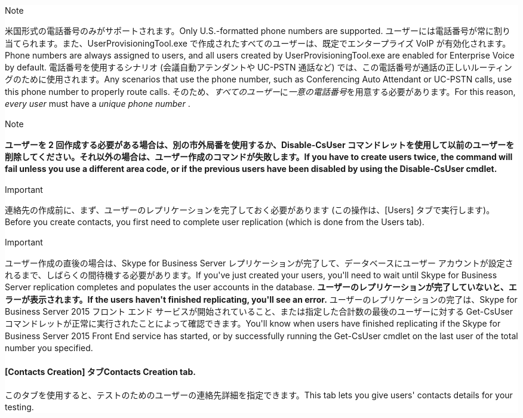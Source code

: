 > [!NOTE]
> <span data-ttu-id="c80d6-164">米国形式の電話番号のみがサポートされます。</span><span class="sxs-lookup"><span data-stu-id="c80d6-164">Only U.S.-formatted phone numbers are supported.</span></span> <span data-ttu-id="c80d6-165">ユーザーには電話番号が常に割り当てられます。また、UserProvisioningTool.exe で作成されたすべてのユーザーは、既定でエンタープライズ VoIP が有効化されます。</span><span class="sxs-lookup"><span data-stu-id="c80d6-165">Phone numbers are always assigned to users, and all users created by UserProvisioningTool.exe are enabled for Enterprise Voice by default.</span></span> <span data-ttu-id="c80d6-166">電話番号を使用するシナリオ (会議自動アテンダントや UC-PSTN 通話など) では、この電話番号が通話の正しいルーティングのために使用されます。</span><span class="sxs-lookup"><span data-stu-id="c80d6-166">Any scenarios that use the phone number, such as Conferencing Auto Attendant or UC-PSTN calls, use this phone number to properly route calls.</span></span> <span data-ttu-id="c80d6-167">そのため、*すべてのユーザー*に*一意の電話番号*を用意する必要があります。</span><span class="sxs-lookup"><span data-stu-id="c80d6-167">For this reason,  *every user*  must have a *unique phone number*  .</span></span>
  
> [!NOTE]
> <span data-ttu-id="c80d6-168">**ユーザーを 2 回作成する必要がある場合は、別の市外局番を使用するか、Disable-CsUser コマンドレットを使用して以前のユーザーを削除してください。それ以外の場合は、ユーザー作成のコマンドが失敗します。**</span><span class="sxs-lookup"><span data-stu-id="c80d6-168">**If you have to create users twice, the command will fail unless you use a different area code, or if the previous users have been disabled by using the Disable-CsUser cmdlet.**</span></span>
  
> [!IMPORTANT]
> <span data-ttu-id="c80d6-169">連絡先の作成前に、まず、ユーザーのレプリケーションを完了しておく必要があります (この操作は、[Users] タブで実行します)。</span><span class="sxs-lookup"><span data-stu-id="c80d6-169">Before you create contacts, you first need to complete user replication (which is done from the Users tab).</span></span> 
  
> [!IMPORTANT]
> <span data-ttu-id="c80d6-170">ユーザー作成の直後の場合は、Skype for Business Server レプリケーションが完了して、データベースにユーザー アカウントが設定されるまで、しばらくの間待機する必要があります。</span><span class="sxs-lookup"><span data-stu-id="c80d6-170">If you've just created your users, you'll need to wait until Skype for Business Server replication completes and populates the user accounts in the database.</span></span> <span data-ttu-id="c80d6-171">**ユーザーのレプリケーションが完了していないと、エラーが表示されます。**</span><span class="sxs-lookup"><span data-stu-id="c80d6-171">**If the users haven't finished replicating, you'll see an error.**</span></span> <span data-ttu-id="c80d6-172">ユーザーのレプリケーションの完了は、Skype for Business Server 2015 フロント エンド サービスが開始されていること、または指定した合計数の最後のユーザーに対する Get-CsUser コマンドレットが正常に実行されたことによって確認できます。</span><span class="sxs-lookup"><span data-stu-id="c80d6-172">You'll know when users have finished replicating if the Skype for Business Server 2015 Front End service has started, or by successfully running the Get-CsUser cmdlet on the last user of the total number you specified.</span></span>
  
#### <a name="contacts-creation-tab"></a><span data-ttu-id="c80d6-173">[Contacts Creation] タブ</span><span class="sxs-lookup"><span data-stu-id="c80d6-173">Contacts Creation tab.</span></span>

<span data-ttu-id="c80d6-174">このタブを使用すると、テストのためのユーザーの連絡先詳細を指定できます。</span><span class="sxs-lookup"><span data-stu-id="c80d6-174">This tab lets you give users' contacts details for your testing.</span></span>
  